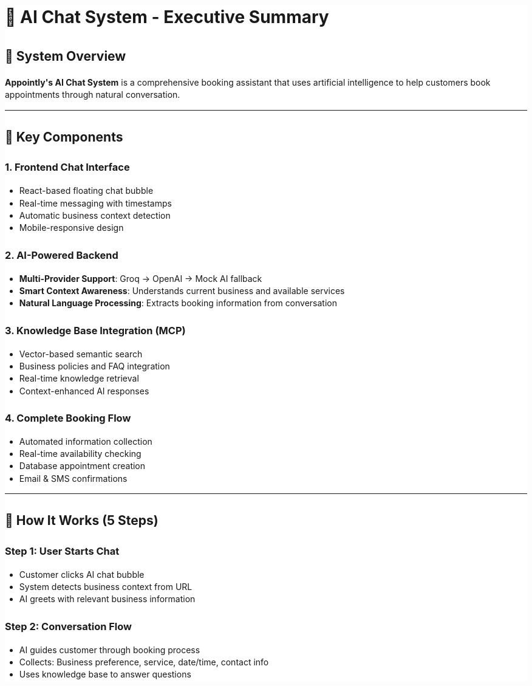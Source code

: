 # 🤖 AI Chat System - Executive Summary

## 🎯 System Overview
**Appointly's AI Chat System** is a comprehensive booking assistant that uses artificial intelligence to help customers book appointments through natural conversation.

---

## 🔧 Key Components

### 1. **Frontend Chat Interface**
- React-based floating chat bubble
- Real-time messaging with timestamps
- Automatic business context detection
- Mobile-responsive design

### 2. **AI-Powered Backend**
- **Multi-Provider Support**: Groq → OpenAI → Mock AI fallback
- **Smart Context Awareness**: Understands current business and available services
- **Natural Language Processing**: Extracts booking information from conversation

### 3. **Knowledge Base Integration (MCP)**
- Vector-based semantic search
- Business policies and FAQ integration
- Real-time knowledge retrieval
- Context-enhanced AI responses

### 4. **Complete Booking Flow**
- Automated information collection
- Real-time availability checking
- Database appointment creation
- Email & SMS confirmations

---

## 🚀 How It Works (5 Steps)

### **Step 1: User Starts Chat**
- Customer clicks AI chat bubble
- System detects business context from URL
- AI greets with relevant business information

### **Step 2: Conversation Flow**
- AI guides customer through booking process
- Collects: Business preference, service, date/time, contact info
- Uses knowledge base to answer questions
